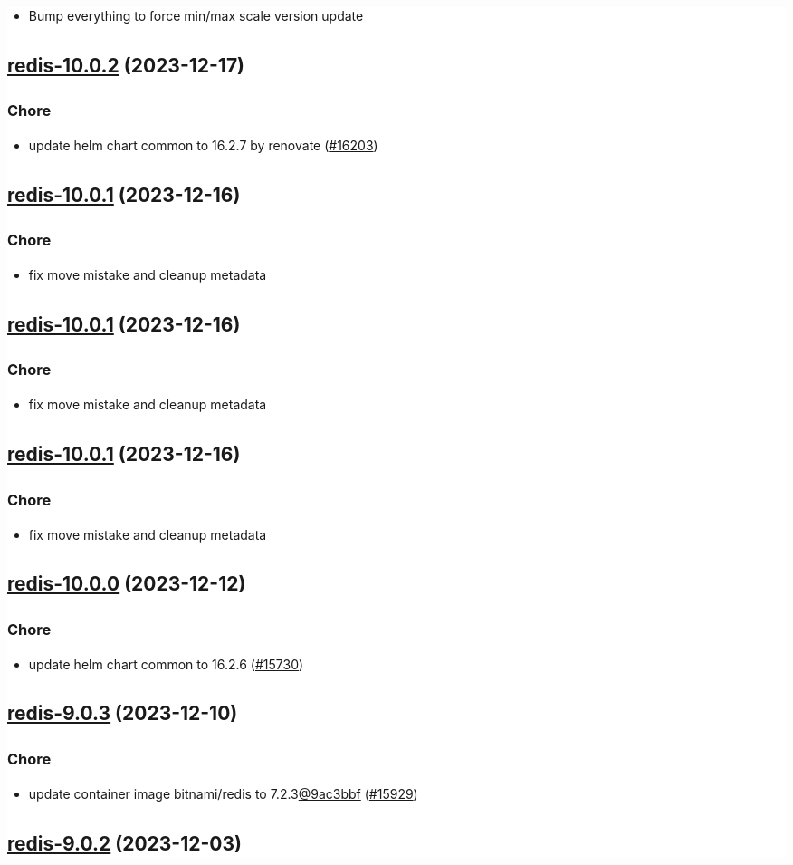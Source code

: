 - Bump everything to force min/max scale version update

## [redis-10.0.2](https://github.com/truecharts/charts/compare/redis-10.0.1...redis-10.0.2) (2023-12-17)

### Chore

- update helm chart common to 16.2.7 by renovate ([#16203](https://github.com/truecharts/charts/issues/16203))

## [redis-10.0.1](https://github.com/truecharts/charts/compare/redis-10.0.0...redis-10.0.1) (2023-12-16)

### Chore

- fix move mistake and cleanup metadata

## [redis-10.0.1](https://github.com/truecharts/charts/compare/redis-10.0.0...redis-10.0.1) (2023-12-16)

### Chore

- fix move mistake and cleanup metadata

## [redis-10.0.1](https://github.com/truecharts/charts/compare/redis-10.0.0...redis-10.0.1) (2023-12-16)

### Chore

- fix move mistake and cleanup metadata

## [redis-10.0.0](https://github.com/truecharts/charts/compare/redis-9.0.3...redis-10.0.0) (2023-12-12)

### Chore

- update helm chart common to 16.2.6 ([#15730](https://github.com/truecharts/charts/issues/15730))

## [redis-9.0.3](https://github.com/truecharts/charts/compare/redis-9.0.2...redis-9.0.3) (2023-12-10)

### Chore

- update container image bitnami/redis to 7.2.3[@9ac3bbf](https://github.com/9ac3bbf) ([#15929](https://github.com/truecharts/charts/issues/15929))

## [redis-9.0.2](https://github.com/truecharts/charts/compare/redis-9.0.1...redis-9.0.2) (2023-12-03)
